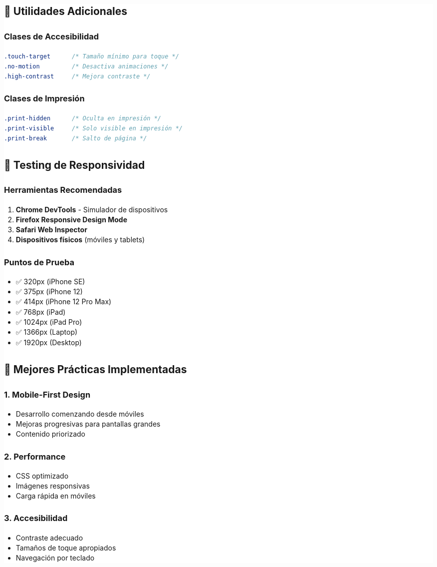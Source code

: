 ## 🔧 Utilidades Adicionales

### Clases de Accesibilidad
```css
.touch-target      /* Tamaño mínimo para toque */
.no-motion         /* Desactiva animaciones */
.high-contrast     /* Mejora contraste */
```

### Clases de Impresión
```css
.print-hidden      /* Oculta en impresión */
.print-visible     /* Solo visible en impresión */
.print-break       /* Salto de página */
```

## 📱 Testing de Responsividad

### Herramientas Recomendadas
1. **Chrome DevTools** - Simulador de dispositivos
2. **Firefox Responsive Design Mode**
3. **Safari Web Inspector**
4. **Dispositivos físicos** (móviles y tablets)

### Puntos de Prueba
- ✅ 320px (iPhone SE)
- ✅ 375px (iPhone 12)
- ✅ 414px (iPhone 12 Pro Max)
- ✅ 768px (iPad)
- ✅ 1024px (iPad Pro)
- ✅ 1366px (Laptop)
- ✅ 1920px (Desktop)

## 🚀 Mejores Prácticas Implementadas

### 1. **Mobile-First Design**
- Desarrollo comenzando desde móviles
- Mejoras progresivas para pantallas grandes
- Contenido priorizado

### 2. **Performance**
- CSS optimizado
- Imágenes responsivas
- Carga rápida en móviles

### 3. **Accesibilidad**
- Contraste adecuado
- Tamaños de toque apropiados
- Navegación por teclado
